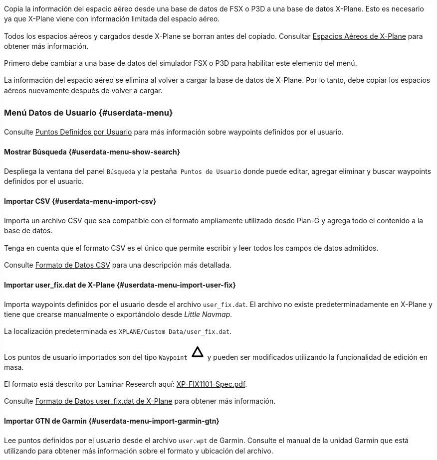 Copia la información del espacio aéreo desde una base de datos de FSX o P3D a una base de datos X-Plane. Esto es necesario ya que X-Plane viene con información limitada del espacio aéreo.

Todos los espacios aéreos y cargados desde X-Plane se borran antes del copiado. Consultar [Espacios Aéreos de X-Plane](SCENERY.md#load-scenery-library-dialog-xp-airspaces) para obtener más información.

Primero debe cambiar a una base de datos del simulador FSX o P3D para habilitar este elemento del menú.

La información del espacio aéreo se elimina al volver a cargar la base de datos de X-Plane. Por lo tanto, debe copiar los espacios aéreos nuevamente después de volver a cargar.

### Menú Datos de Usuario {#userdata-menu}

Consulte [Puntos Definidos por Usuario](USERPOINT.md) para más información sobre waypoints definidos por el usuario.

#### Mostrar Búsqueda {#userdata-menu-show-search}

Despliega la ventana del panel `Búsqueda` y la pestaña` Puntos de Usuario` donde puede editar, agregar eliminar y buscar waypoints definidos por el usuario.

#### Importar CSV {#userdata-menu-import-csv}

Importa un archivo CSV que sea compatible con el formato ampliamente utilizado desde Plan-G y agrega todo el contenido a la base de datos.

Tenga en cuenta que el formato CSV es el único que permite escribir y leer todos los campos de datos admitidos.

Consulte [Formato de Datos CSV](USERPOINT.md#userpoints-csv) para una descripción más detallada.

#### Importar user_fix.dat de X-Plane {#userdata-menu-import-user-fix}

Importa waypoints definidos por el usuario desde el archivo `user_fix.dat`. El archivo no existe predeterminadamente en X-Plane y tiene que crearse manualmente o exportándolo desde _Little Navmap_.

La localización predeterminada es `XPLANE/Custom Data/user_fix.dat`.

Los puntos de usuario importados son del tipo `Waypoint` ![Waypoint](../images/icons/userpoint_Waypoint.png "Waypoint") y pueden ser modificados utilizando la funcionalidad de edición en masa.

El formato está descrito por Laminar Research aquí: [XP-FIX1101-Spec.pdf](https://developer.x-plane.com/wp-content/uploads/2016/10/XP-FIX1101-Spec.pdf).

Consulte [Formato de Datos user_fix.dat de X-Plane](USERPOINT.md#userpoints-xplane) para obtener más información.

#### Importar GTN de Garmin {#userdata-menu-import-garmin-gtn}

Lee puntos definidos por el usuario desde el archivo `user.wpt` de Garmin. Consulte el manual de la unidad Garmin que está utilizando para obtener más información sobre el formato y ubicación del archivo.

